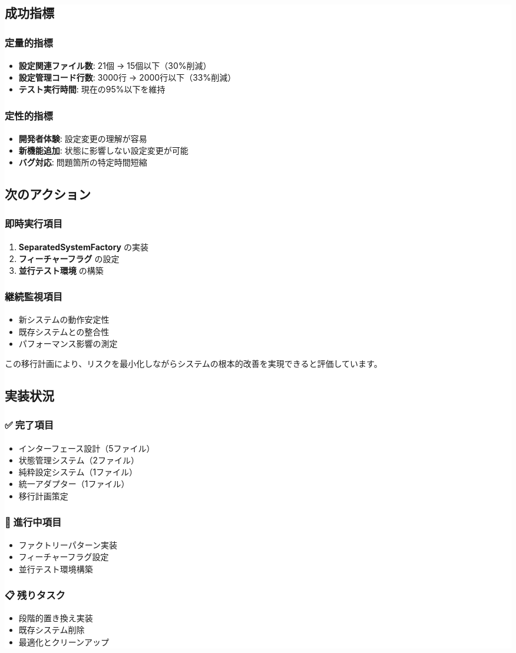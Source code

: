## 成功指標

### 定量的指標
- **設定関連ファイル数**: 21個 → 15個以下（30%削減）
- **設定管理コード行数**: 3000行 → 2000行以下（33%削減）
- **テスト実行時間**: 現在の95%以下を維持

### 定性的指標
- **開発者体験**: 設定変更の理解が容易
- **新機能追加**: 状態に影響しない設定変更が可能
- **バグ対応**: 問題箇所の特定時間短縮

## 次のアクション

### 即時実行項目
1. **SeparatedSystemFactory** の実装
2. **フィーチャーフラグ** の設定
3. **並行テスト環境** の構築

### 継続監視項目
- 新システムの動作安定性
- 既存システムとの整合性
- パフォーマンス影響の測定

この移行計画により、リスクを最小化しながらシステムの根本的改善を実現できると評価しています。

## 実装状況

### ✅ 完了項目
- インターフェース設計（5ファイル）
- 状態管理システム（2ファイル）  
- 純粋設定システム（1ファイル）
- 統一アダプター（1ファイル）
- 移行計画策定

### 🔄 進行中項目
- ファクトリーパターン実装
- フィーチャーフラグ設定
- 並行テスト環境構築

### 📋 残りタスク
- 段階的置き換え実装
- 既存システム削除
- 最適化とクリーンアップ